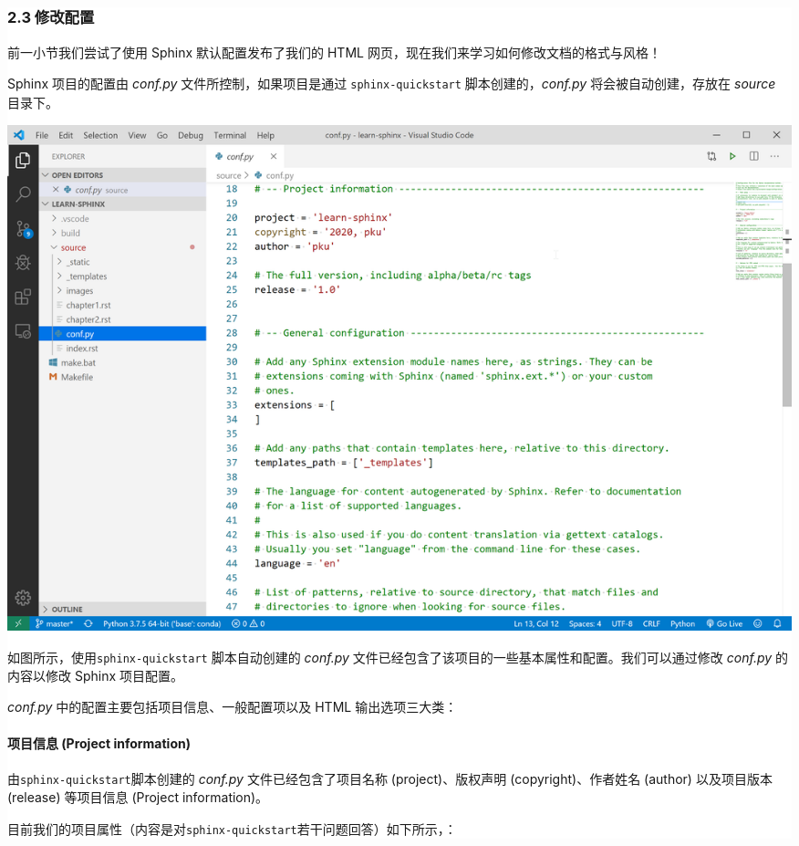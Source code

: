 

### 2.3 修改配置

前一小节我们尝试了使用 Sphinx 默认配置发布了我们的 HTML 网页，现在我们来学习如何修改文档的格式与风格！

Sphinx 项目的配置由 *conf.py* 文件所控制，如果项目是通过 `sphinx-quickstart` 脚本创建的，*conf.py* 将会被自动创建，存放在 *source* 目录下。

![sphinx-conf-py](images/sphinx-conf-py.png)

如图所示，使用`sphinx-quickstart` 脚本自动创建的 *conf.py* 文件已经包含了该项目的一些基本属性和配置。我们可以通过修改 *conf.py* 的内容以修改 Sphinx 项目配置。

 *conf.py* 中的配置主要包括项目信息、一般配置项以及 HTML 输出选项三大类：

#### 项目信息 (Project information)

由`sphinx-quickstart`脚本创建的 *conf.py* 文件已经包含了项目名称 (project)、版权声明 (copyright)、作者姓名 (author) 以及项目版本 (release) 等项目信息 (Project information)。

目前我们的项目属性（内容是对`sphinx-quickstart`若干问题回答）如下所示，：
